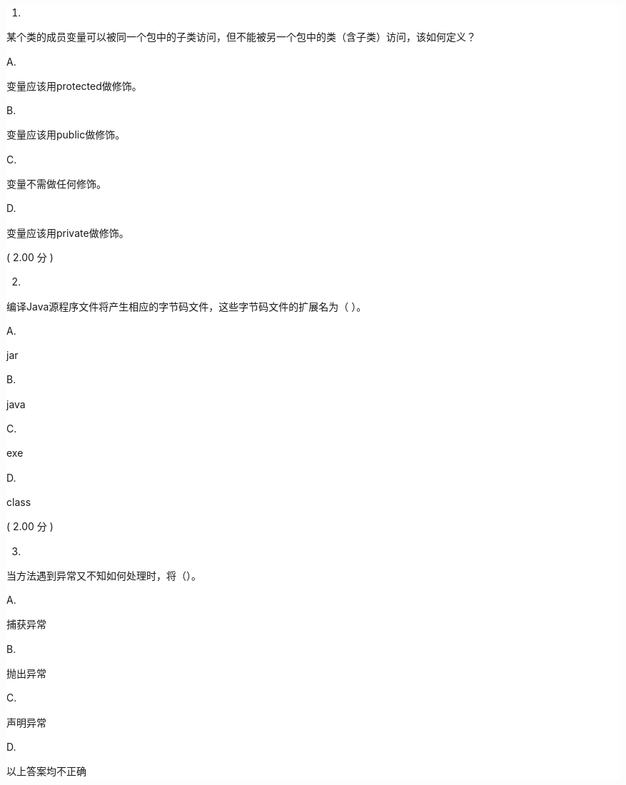 1.

某个类的成员变量可以被同一个包中的子类访问，但不能被另一个包中的类（含子类）访问，该如何定义？



 A.

变量应该用protected做修饰。

 B.

变量应该用public做修饰。

 C.

变量不需做任何修饰。

 D.

变量应该用private做修饰。

( 2.00 分 )

2.

编译Java源程序文件将产生相应的字节码文件，这些字节码文件的扩展名为（ ）。

 A.

jar

 B.

java

 C.

exe

 D.

class

( 2.00 分 )

3.

当方法遇到异常又不知如何处理时，将（）。

 A.

捕获异常

 B.

抛出异常

 C.

声明异常

 D.

以上答案均不正确
